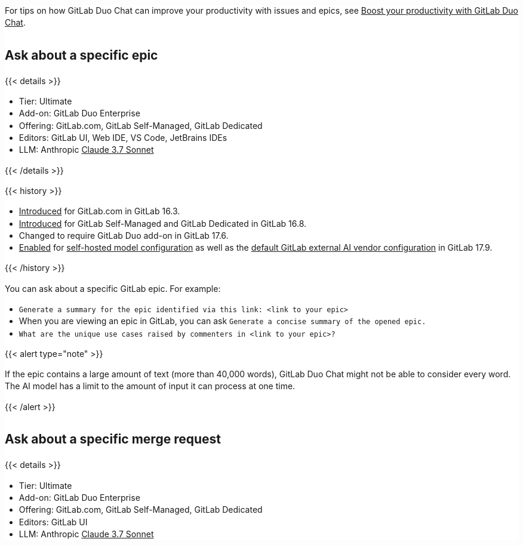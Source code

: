 <i class="fa fa-youtube-play youtube" aria-hidden="true"></i>
For tips on how GitLab Duo Chat can improve your productivity with issues and epics, see [Boost your productivity with GitLab Duo Chat](https://youtu.be/RJezT5_V6dI).


## Ask about a specific epic

{{< details >}}

- Tier: Ultimate
- Add-on: GitLab Duo Enterprise
- Offering: GitLab.com, GitLab Self-Managed, GitLab Dedicated
- Editors: GitLab UI, Web IDE, VS Code, JetBrains IDEs
- LLM: Anthropic [Claude 3.7 Sonnet](https://console.cloud.google.com/vertex-ai/publishers/anthropic/model-garden/claude-3-7-sonnet)

{{< /details >}}

{{< history >}}

- [Introduced](https://gitlab.com/gitlab-org/gitlab/-/merge_requests/128487) for GitLab.com in GitLab 16.3.
- [Introduced](https://gitlab.com/gitlab-org/gitlab/-/merge_requests/128487) for GitLab Self-Managed and GitLab Dedicated in GitLab 16.8.
- Changed to require GitLab Duo add-on in GitLab 17.6.
- [Enabled](https://gitlab.com/groups/gitlab-org/-/epics/15227) for [self-hosted model configuration](../../administration/gitlab_duo_self_hosted/_index.md#self-hosted-ai-gateway-and-llms) as well as the [default GitLab external AI vendor configuration](../../administration/gitlab_duo_self_hosted/_index.md#gitlabcom-ai-gateway-with-default-gitlab-external-vendor-llms) in GitLab 17.9.

{{< /history >}}

You can ask about a specific GitLab epic. For example:

- `Generate a summary for the epic identified via this link: <link to your epic>`
- When you are viewing an epic in GitLab, you can ask `Generate a concise summary of the opened epic.`
- `What are the unique use cases raised by commenters in <link to your epic>?`

{{< alert type="note" >}}

If the epic contains a large amount of text (more than 40,000 words), GitLab Duo Chat might not be able to consider every word. The AI model has a limit to the amount of input it can process at one time.

{{< /alert >}}

## Ask about a specific merge request

{{< details >}}

- Tier: Ultimate
- Add-on: GitLab Duo Enterprise
- Offering: GitLab.com, GitLab Self-Managed, GitLab Dedicated
- Editors: GitLab UI
- LLM: Anthropic [Claude 3.7 Sonnet](https://console.cloud.google.com/vertex-ai/publishers/anthropic/model-garden/claude-3-7-sonnet)
